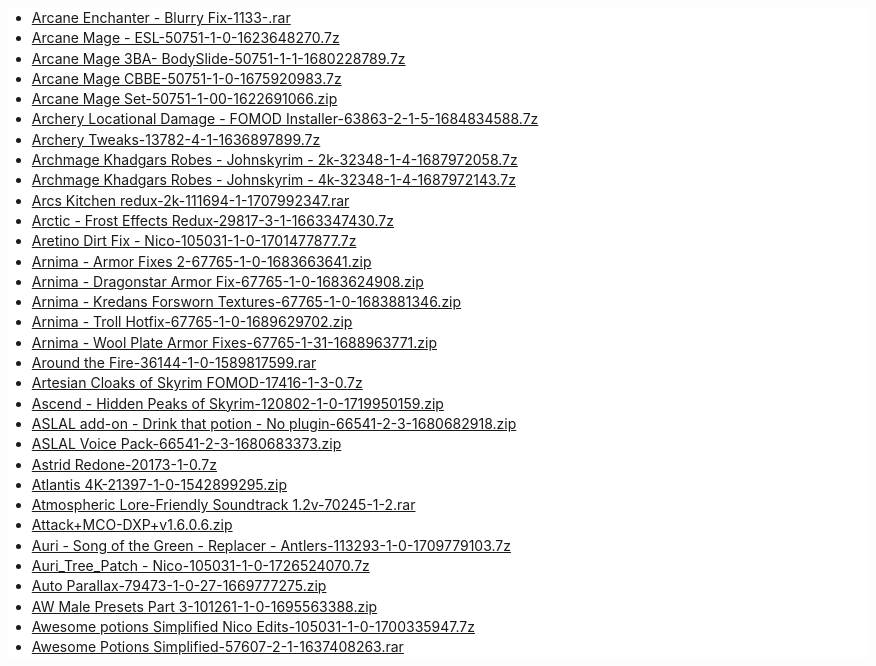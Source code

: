 *  [Arcane Enchanter - Blurry Fix-1133-.rar](https://www.nexusmods.com/skyrimspecialedition/mods/1133/?tab=files&file_id=1397)
*  [Arcane Mage - ESL-50751-1-0-1623648270.7z](https://www.nexusmods.com/skyrimspecialedition/mods/50751/?tab=files&file_id=209007)
*  [Arcane Mage 3BA- BodySlide-50751-1-1-1680228789.7z](https://www.nexusmods.com/skyrimspecialedition/mods/50751/?tab=files&file_id=373529)
*  [Arcane Mage CBBE-50751-1-0-1675920983.7z](https://www.nexusmods.com/skyrimspecialedition/mods/50751/?tab=files&file_id=357930)
*  [Arcane Mage Set-50751-1-00-1622691066.zip](https://www.nexusmods.com/skyrimspecialedition/mods/50751/?tab=files&file_id=207037)
*  [Archery Locational Damage - FOMOD Installer-63863-2-1-5-1684834588.7z](https://www.nexusmods.com/skyrimspecialedition/mods/63863/?tab=files&file_id=391132)
*  [Archery Tweaks-13782-4-1-1636897899.7z](https://www.nexusmods.com/skyrimspecialedition/mods/13782/?tab=files&file_id=241446)
*  [Archmage Khadgars Robes - Johnskyrim - 2k-32348-1-4-1687972058.7z](https://www.nexusmods.com/skyrimspecialedition/mods/32348/?tab=files&file_id=401937)
*  [Archmage Khadgars Robes - Johnskyrim - 4k-32348-1-4-1687972143.7z](https://www.nexusmods.com/skyrimspecialedition/mods/32348/?tab=files&file_id=401938)
*  [Arcs Kitchen redux-2k-111694-1-1707992347.rar](https://www.nexusmods.com/skyrimspecialedition/mods/111694/?tab=files&file_id=471045)
*  [Arctic - Frost Effects Redux-29817-3-1-1663347430.7z](https://www.nexusmods.com/skyrimspecialedition/mods/29817/?tab=files&file_id=316576)
*  [Aretino Dirt Fix - Nico-105031-1-0-1701477877.7z](https://www.nexusmods.com/skyrimspecialedition/mods/105031/?tab=files&file_id=447969)
*  [Arnima - Armor Fixes 2-67765-1-0-1683663641.zip](https://www.nexusmods.com/skyrimspecialedition/mods/67765/?tab=files&file_id=386459)
*  [Arnima - Dragonstar Armor Fix-67765-1-0-1683624908.zip](https://www.nexusmods.com/skyrimspecialedition/mods/67765/?tab=files&file_id=386283)
*  [Arnima - Kredans Forsworn Textures-67765-1-0-1683881346.zip](https://www.nexusmods.com/skyrimspecialedition/mods/67765/?tab=files&file_id=387248)
*  [Arnima - Troll Hotfix-67765-1-0-1689629702.zip](https://www.nexusmods.com/skyrimspecialedition/mods/67765/?tab=files&file_id=408023)
*  [Arnima - Wool Plate Armor Fixes-67765-1-31-1688963771.zip](https://www.nexusmods.com/skyrimspecialedition/mods/67765/?tab=files&file_id=405778)
*  [Around the Fire-36144-1-0-1589817599.rar](https://www.nexusmods.com/skyrimspecialedition/mods/36144/?tab=files&file_id=140654)
*  [Artesian Cloaks of Skyrim FOMOD-17416-1-3-0.7z](https://www.nexusmods.com/skyrimspecialedition/mods/17416/?tab=files&file_id=58843)
*  [Ascend - Hidden Peaks of Skyrim-120802-1-0-1719950159.zip](https://www.nexusmods.com/skyrimspecialedition/mods/120802/?tab=files&file_id=517108)
*  [ASLAL add-on - Drink that potion - No plugin-66541-2-3-1680682918.zip](https://www.nexusmods.com/skyrimspecialedition/mods/66541/?tab=files&file_id=375252)
*  [ASLAL Voice Pack-66541-2-3-1680683373.zip](https://www.nexusmods.com/skyrimspecialedition/mods/66541/?tab=files&file_id=375255)
*  [Astrid Redone-20173-1-0.7z](https://www.nexusmods.com/skyrimspecialedition/mods/20173/?tab=files&file_id=67232)
*  [Atlantis 4K-21397-1-0-1542899295.zip](https://www.nexusmods.com/skyrimspecialedition/mods/21397/?tab=files&file_id=73028)
*  [Atmospheric Lore-Friendly Soundtrack 1.2v-70245-1-2.rar](https://www.nexusmods.com/skyrim/mods/70245/?tab=files&file_id=1000197592)
*  [Attack+MCO-DXP+v1.6.0.6.zip](https://www.distaranimation.com/s/Attack-MCO-DXP-v1606.zip)
*  [Auri - Song of the Green - Replacer - Antlers-113293-1-0-1709779103.7z](https://www.nexusmods.com/skyrimspecialedition/mods/113293/?tab=files&file_id=477777)
*  [Auri_Tree_Patch - Nico-105031-1-0-1726524070.7z](https://www.nexusmods.com/skyrimspecialedition/mods/105031/?tab=files&file_id=543003)
*  [Auto Parallax-79473-1-0-27-1669777275.zip](https://www.nexusmods.com/skyrimspecialedition/mods/79473/?tab=files&file_id=336006)
*  [AW Male Presets Part 3-101261-1-0-1695563388.zip](https://www.nexusmods.com/skyrimspecialedition/mods/101261/?tab=files&file_id=428692)
*  [Awesome potions Simplified Nico Edits-105031-1-0-1700335947.7z](https://www.nexusmods.com/skyrimspecialedition/mods/105031/?tab=files&file_id=443701)
*  [Awesome Potions Simplified-57607-2-1-1637408263.rar](https://www.nexusmods.com/skyrimspecialedition/mods/57607/?tab=files&file_id=242872)